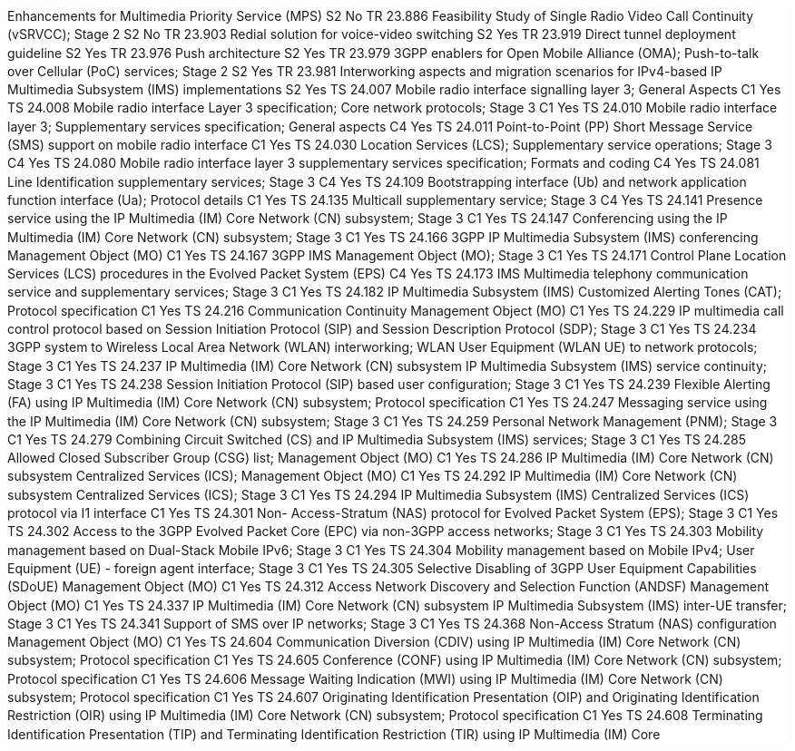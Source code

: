 Enhancements for Multimedia Priority Service (MPS) S2 No TR 23.886 Feasibility
Study of Single Radio Video Call Continuity (vSRVCC); Stage 2 S2 No TR 23.903
Redial solution for voice-video switching S2 Yes TR 23.919 Direct tunnel
deployment guideline S2 Yes TR 23.976 Push architecture S2 Yes TR 23.979 3GPP
enablers for Open Mobile Alliance (OMA); Push-to-talk over Cellular (PoC)
services; Stage 2 S2 Yes TR 23.981 Interworking aspects and migration
scenarios for IPv4-based IP Multimedia Subsystem (IMS) implementations S2 Yes
TS 24.007 Mobile radio interface signalling layer 3; General Aspects C1 Yes TS
24.008 Mobile radio interface Layer 3 specification; Core network protocols;
Stage 3 C1 Yes TS 24.010 Mobile radio interface layer 3; Supplementary
services specification; General aspects C4 Yes TS 24.011 Point-to-Point (PP)
Short Message Service (SMS) support on mobile radio interface C1 Yes TS 24.030
Location Services (LCS); Supplementary service operations; Stage 3 C4 Yes TS
24.080 Mobile radio interface layer 3 supplementary services specification;
Formats and coding C4 Yes TS 24.081 Line Identification supplementary
services; Stage 3 C4 Yes TS 24.109 Bootstrapping interface (Ub) and network
application function interface (Ua); Protocol details C1 Yes TS 24.135
Multicall supplementary service; Stage 3 C4 Yes TS 24.141 Presence service
using the IP Multimedia (IM) Core Network (CN) subsystem; Stage 3 C1 Yes TS
24.147 Conferencing using the IP Multimedia (IM) Core Network (CN) subsystem;
Stage 3 C1 Yes TS 24.166 3GPP IP Multimedia Subsystem (IMS) conferencing
Management Object (MO) C1 Yes TS 24.167 3GPP IMS Management Object (MO); Stage
3 C1 Yes TS 24.171 Control Plane Location Services (LCS) procedures in the
Evolved Packet System (EPS) C4 Yes TS 24.173 IMS Multimedia telephony
communication service and supplementary services; Stage 3 C1 Yes TS 24.182 IP
Multimedia Subsystem (IMS) Customized Alerting Tones (CAT); Protocol
specification C1 Yes TS 24.216 Communication Continuity Management Object (MO)
C1 Yes TS 24.229 IP multimedia call control protocol based on Session
Initiation Protocol (SIP) and Session Description Protocol (SDP); Stage 3 C1
Yes TS 24.234 3GPP system to Wireless Local Area Network (WLAN) interworking;
WLAN User Equipment (WLAN UE) to network protocols; Stage 3 C1 Yes TS 24.237
IP Multimedia (IM) Core Network (CN) subsystem IP Multimedia Subsystem (IMS)
service continuity; Stage 3 C1 Yes TS 24.238 Session Initiation Protocol (SIP)
based user configuration; Stage 3 C1 Yes TS 24.239 Flexible Alerting (FA)
using IP Multimedia (IM) Core Network (CN) subsystem; Protocol specification
C1 Yes TS 24.247 Messaging service using the IP Multimedia (IM) Core Network
(CN) subsystem; Stage 3 C1 Yes TS 24.259 Personal Network Management (PNM);
Stage 3 C1 Yes TS 24.279 Combining Circuit Switched (CS) and IP Multimedia
Subsystem (IMS) services; Stage 3 C1 Yes TS 24.285 Allowed Closed Subscriber
Group (CSG) list; Management Object (MO) C1 Yes TS 24.286 IP Multimedia (IM)
Core Network (CN) subsystem Centralized Services (ICS); Management Object (MO)
C1 Yes TS 24.292 IP Multimedia (IM) Core Network (CN) subsystem Centralized
Services (ICS); Stage 3 C1 Yes TS 24.294 IP Multimedia Subsystem (IMS)
Centralized Services (ICS) protocol via I1 interface C1 Yes TS 24.301 Non-
Access-Stratum (NAS) protocol for Evolved Packet System (EPS); Stage 3 C1 Yes
TS 24.302 Access to the 3GPP Evolved Packet Core (EPC) via non-3GPP access
networks; Stage 3 C1 Yes TS 24.303 Mobility management based on Dual-Stack
Mobile IPv6; Stage 3 C1 Yes TS 24.304 Mobility management based on Mobile
IPv4; User Equipment (UE) - foreign agent interface; Stage 3 C1 Yes TS 24.305
Selective Disabling of 3GPP User Equipment Capabilities (SDoUE) Management
Object (MO) C1 Yes TS 24.312 Access Network Discovery and Selection Function
(ANDSF) Management Object (MO) C1 Yes TS 24.337 IP Multimedia (IM) Core
Network (CN) subsystem IP Multimedia Subsystem (IMS) inter-UE transfer; Stage
3 C1 Yes TS 24.341 Support of SMS over IP networks; Stage 3 C1 Yes TS 24.368
Non-Access Stratum (NAS) configuration Management Object (MO) C1 Yes TS 24.604
Communication Diversion (CDIV) using IP Multimedia (IM) Core Network (CN)
subsystem; Protocol specification C1 Yes TS 24.605 Conference (CONF) using IP
Multimedia (IM) Core Network (CN) subsystem; Protocol specification C1 Yes TS
24.606 Message Waiting Indication (MWI) using IP Multimedia (IM) Core Network
(CN) subsystem; Protocol specification C1 Yes TS 24.607 Originating
Identification Presentation (OIP) and Originating Identification Restriction
(OIR) using IP Multimedia (IM) Core Network (CN) subsystem; Protocol
specification C1 Yes TS 24.608 Terminating Identification Presentation (TIP)
and Terminating Identification Restriction (TIR) using IP Multimedia (IM) Core